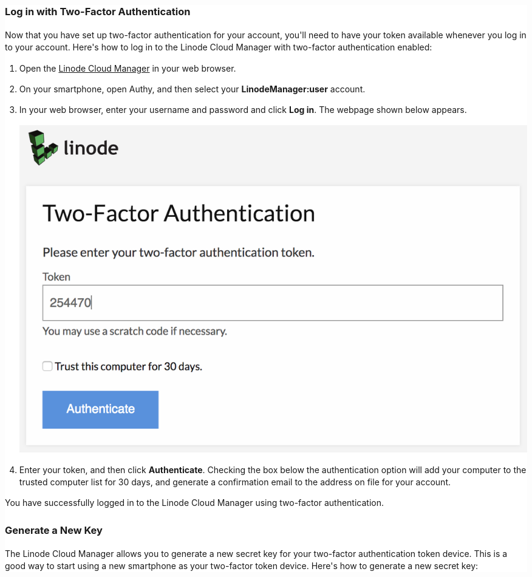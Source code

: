 ### Log in with Two-Factor Authentication

Now that you have set up two-factor authentication for your account, you'll need to have your token available whenever you log in to your account. Here's how to log in to the Linode Cloud Manager with two-factor authentication enabled:

1.  Open the [Linode Cloud Manager](https://cloud.linode.com) in your web browser.

1.  On your smartphone, open Authy, and then select your **LinodeManager:user** account.

1.  In your web browser, enter your username and password and click **Log in**. The webpage shown below appears.

    ![Enter your token.](security-login-and-enter-token.png "Enter your token.")

1.  Enter your token, and then click **Authenticate**. Checking the box below the authentication option will add your computer to the trusted computer list for 30 days, and generate a confirmation email to the address on file for your account.

You have successfully logged in to the Linode Cloud Manager using two-factor authentication.



### Generate a New Key

The Linode Cloud Manager allows you to generate a new secret key for your two-factor authentication token device. This is a good way to start using a new smartphone as your two-factor token device. Here's how to generate a new secret key:
